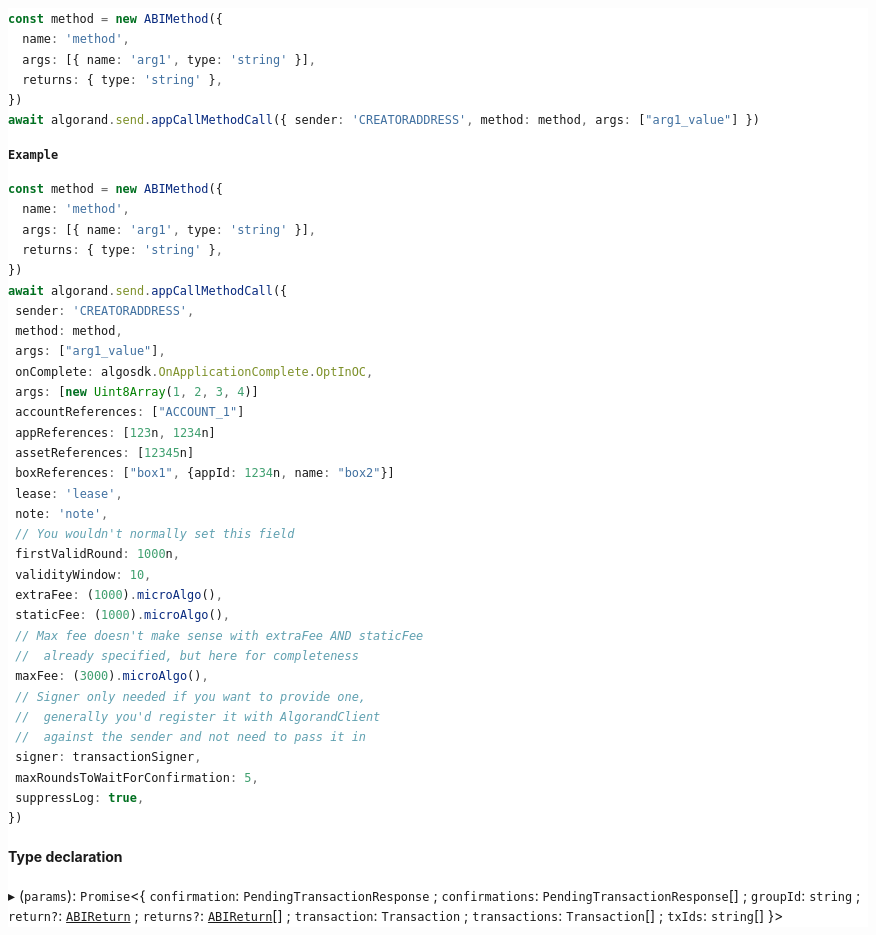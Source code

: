 ```typescript
const method = new ABIMethod({
  name: 'method',
  args: [{ name: 'arg1', type: 'string' }],
  returns: { type: 'string' },
})
await algorand.send.appCallMethodCall({ sender: 'CREATORADDRESS', method: method, args: ["arg1_value"] })
```

**`Example`**

```typescript
const method = new ABIMethod({
  name: 'method',
  args: [{ name: 'arg1', type: 'string' }],
  returns: { type: 'string' },
})
await algorand.send.appCallMethodCall({
 sender: 'CREATORADDRESS',
 method: method,
 args: ["arg1_value"],
 onComplete: algosdk.OnApplicationComplete.OptInOC,
 args: [new Uint8Array(1, 2, 3, 4)]
 accountReferences: ["ACCOUNT_1"]
 appReferences: [123n, 1234n]
 assetReferences: [12345n]
 boxReferences: ["box1", {appId: 1234n, name: "box2"}]
 lease: 'lease',
 note: 'note',
 // You wouldn't normally set this field
 firstValidRound: 1000n,
 validityWindow: 10,
 extraFee: (1000).microAlgo(),
 staticFee: (1000).microAlgo(),
 // Max fee doesn't make sense with extraFee AND staticFee
 //  already specified, but here for completeness
 maxFee: (3000).microAlgo(),
 // Signer only needed if you want to provide one,
 //  generally you'd register it with AlgorandClient
 //  against the sender and not need to pass it in
 signer: transactionSigner,
 maxRoundsToWaitForConfirmation: 5,
 suppressLog: true,
})
```

#### Type declaration

▸ (`params`): `Promise`\<\{ `confirmation`: `PendingTransactionResponse` ; `confirmations`: `PendingTransactionResponse`[] ; `groupId`: `string` ; `return?`: [`ABIReturn`](../modules/types_app.md#abireturn) ; `returns?`: [`ABIReturn`](../modules/types_app.md#abireturn)[] ; `transaction`: `Transaction` ; `transactions`: `Transaction`[] ; `txIds`: `string`[]  }\>
